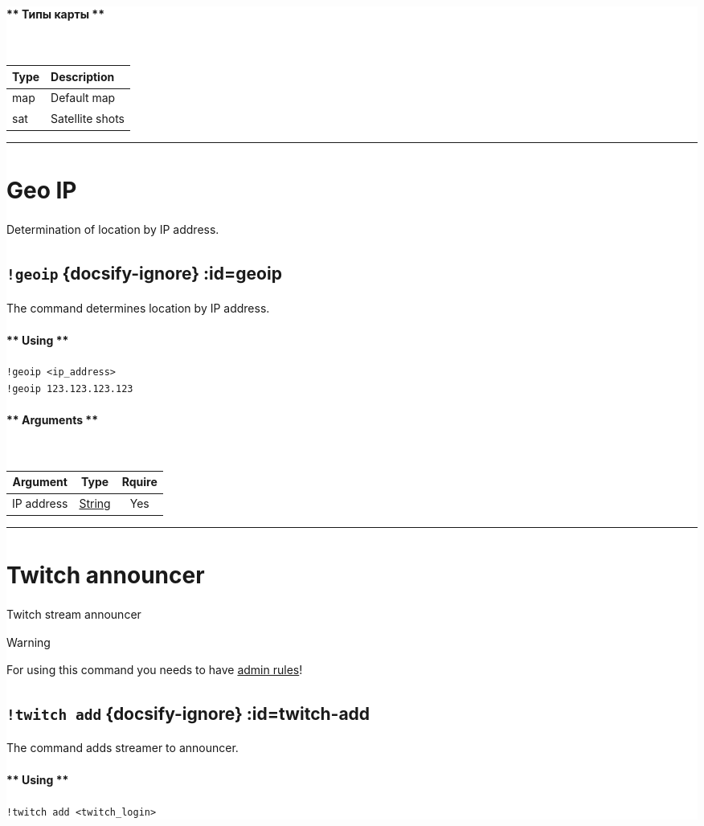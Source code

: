 
#### ** Типы карты **

<br>

Type | Description
:---|:---
map | Default map
sat | Satellite shots



---

# Geo IP

Determination of location by IP address.

## `!geoip` {docsify-ignore} :id=geoip

The command determines location by IP address.


#### ** Using **

`!geoip <ip_address>`  
`!geoip 123.123.123.123`

#### ** Arguments **

<br>

Argument | Type | Rquire
---|:---:|:---:
IP address | [String](/arguments?id=string) | Yes



---

# Twitch announcer

Twitch stream announcer

> [!WARNING]
> For using this command you needs to have [admin rules](/configuration?id=admin-rules)!

## `!twitch add` {docsify-ignore} :id=twitch-add

The command adds streamer to announcer.



#### ** Using **

`!twitch add <twitch_login>`  
